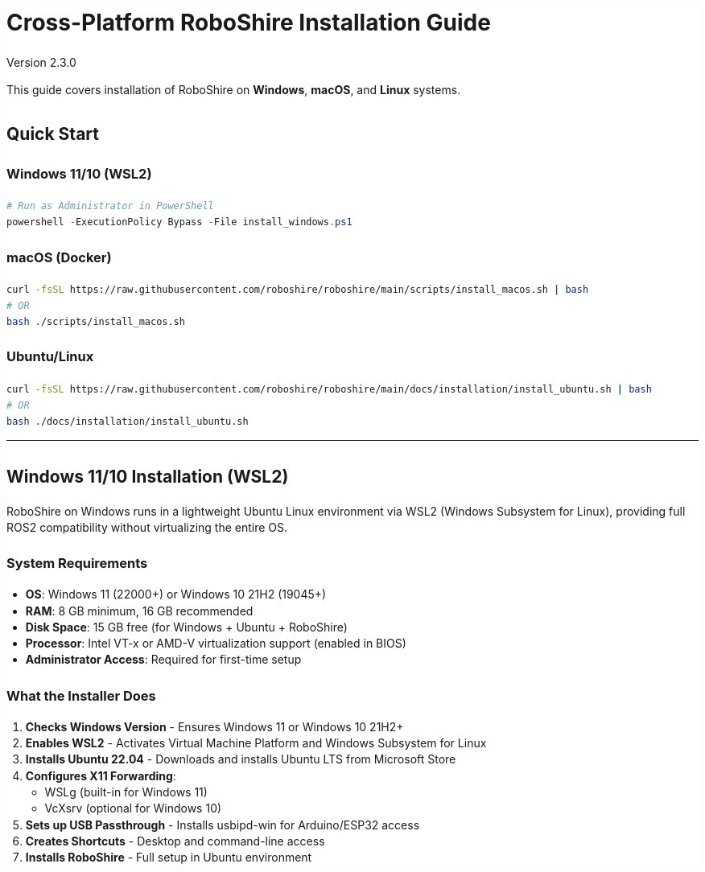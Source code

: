 # Cross-Platform RoboShire Installation Guide

Version 2.3.0

This guide covers installation of RoboShire on **Windows**, **macOS**, and **Linux** systems.

## Quick Start

### Windows 11/10 (WSL2)

```powershell
# Run as Administrator in PowerShell
powershell -ExecutionPolicy Bypass -File install_windows.ps1
```

### macOS (Docker)

```bash
curl -fsSL https://raw.githubusercontent.com/roboshire/roboshire/main/scripts/install_macos.sh | bash
# OR
bash ./scripts/install_macos.sh
```

### Ubuntu/Linux

```bash
curl -fsSL https://raw.githubusercontent.com/roboshire/roboshire/main/docs/installation/install_ubuntu.sh | bash
# OR
bash ./docs/installation/install_ubuntu.sh
```

---

## Windows 11/10 Installation (WSL2)

RoboShire on Windows runs in a lightweight Ubuntu Linux environment via WSL2 (Windows Subsystem for Linux), providing full ROS2 compatibility without virtualizing the entire OS.

### System Requirements

- **OS**: Windows 11 (22000+) or Windows 10 21H2 (19045+)
- **RAM**: 8 GB minimum, 16 GB recommended
- **Disk Space**: 15 GB free (for Windows + Ubuntu + RoboShire)
- **Processor**: Intel VT-x or AMD-V virtualization support (enabled in BIOS)
- **Administrator Access**: Required for first-time setup

### What the Installer Does

1. **Checks Windows Version** - Ensures Windows 11 or Windows 10 21H2+
2. **Enables WSL2** - Activates Virtual Machine Platform and Windows Subsystem for Linux
3. **Installs Ubuntu 22.04** - Downloads and installs Ubuntu LTS from Microsoft Store
4. **Configures X11 Forwarding**:
   - WSLg (built-in for Windows 11)
   - VcXsrv (optional for Windows 10)
5. **Sets up USB Passthrough** - Installs usbipd-win for Arduino/ESP32 access
6. **Creates Shortcuts** - Desktop and command-line access
7. **Installs RoboShire** - Full setup in Ubuntu environment
